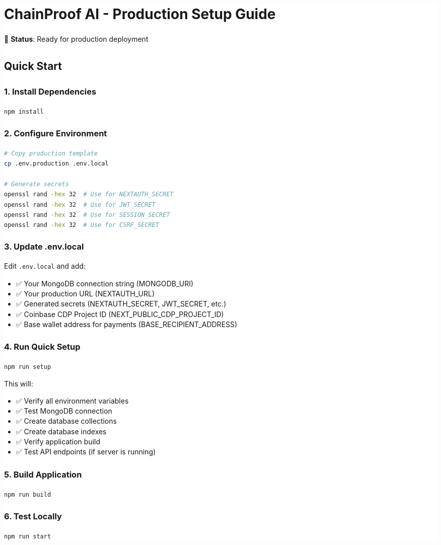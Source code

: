 # ChainProof AI - Production Setup Guide

🚀 **Status**: Ready for production deployment

## Quick Start

### 1. Install Dependencies
```bash
npm install
```

### 2. Configure Environment
```bash
# Copy production template
cp .env.production .env.local

# Generate secrets
openssl rand -hex 32  # Use for NEXTAUTH_SECRET
openssl rand -hex 32  # Use for JWT_SECRET
openssl rand -hex 32  # Use for SESSION_SECRET
openssl rand -hex 32  # Use for CSRF_SECRET
```

### 3. Update .env.local
Edit `.env.local` and add:
- ✅ Your MongoDB connection string (MONGODB_URI)
- ✅ Your production URL (NEXTAUTH_URL)
- ✅ Generated secrets (NEXTAUTH_SECRET, JWT_SECRET, etc.)
- ✅ Coinbase CDP Project ID (NEXT_PUBLIC_CDP_PROJECT_ID)
- ✅ Base wallet address for payments (BASE_RECIPIENT_ADDRESS)

### 4. Run Quick Setup
```bash
npm run setup
```

This will:
- ✅ Verify all environment variables
- ✅ Test MongoDB connection
- ✅ Create database collections
- ✅ Create database indexes
- ✅ Verify application build
- ✅ Test API endpoints (if server is running)

### 5. Build Application
```bash
npm run build
```

### 6. Test Locally
```bash
npm run start
```
